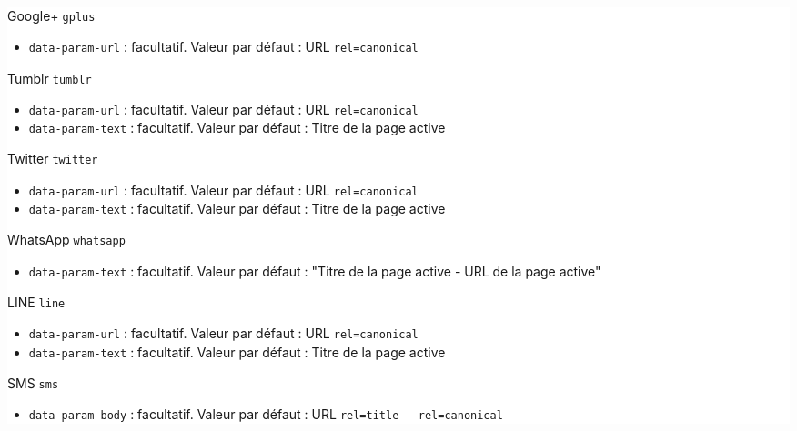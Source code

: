   <tr>
    <td>Google+</td>
    <td><code>gplus</code></td>
    <td>
      <ul>
        <li><code>data-param-url</code> : facultatif. Valeur par défaut : URL <code>rel=canonical</code></li>
      </ul>
    </td>
  </tr>
  <tr>
    <td>Tumblr</td>
    <td><code>tumblr</code></td>
    <td>
      <ul>
        <li><code>data-param-url</code> : facultatif. Valeur par défaut : URL <code>rel=canonical</code></li>
        <li><code>data-param-text</code> : facultatif. Valeur par défaut : Titre de la page active</li>
      </ul>
    </td>
  </tr>
  <tr>
    <td>Twitter</td>
    <td><code>twitter</code></td>
    <td>
      <ul>
        <li><code>data-param-url</code> : facultatif. Valeur par défaut : URL <code>rel=canonical</code></li>
        <li><code>data-param-text</code> : facultatif. Valeur par défaut : Titre de la page active</li>
      </ul>
    </td>
  </tr>
  <tr>
    <td>WhatsApp</td>
    <td><code>whatsapp</code></td>
    <td>
      <ul>
        <li><code>data-param-text</code> : facultatif. Valeur par défaut : "Titre de la page active - URL de la page active"</li>
      </ul>
    </td>
  </tr>
  <tr>
    <td>LINE</td>
    <td><code>line</code></td>
    <td>
      <ul>
        <li><code>data-param-url</code> : facultatif. Valeur par défaut : URL <code>rel=canonical</code></li>
        <li><code>data-param-text</code> : facultatif. Valeur par défaut : Titre de la page active</li>
      </ul>
    </td>
  </tr>
  <tr>
    <td>SMS</td>
    <td><code>sms</code></td>
    <td>
      <ul>
        <li><code>data-param-body</code> : facultatif. Valeur par défaut : URL <code>rel=title - rel=canonical</code></li></ul>
      </td>
    </tr>
  </table>
